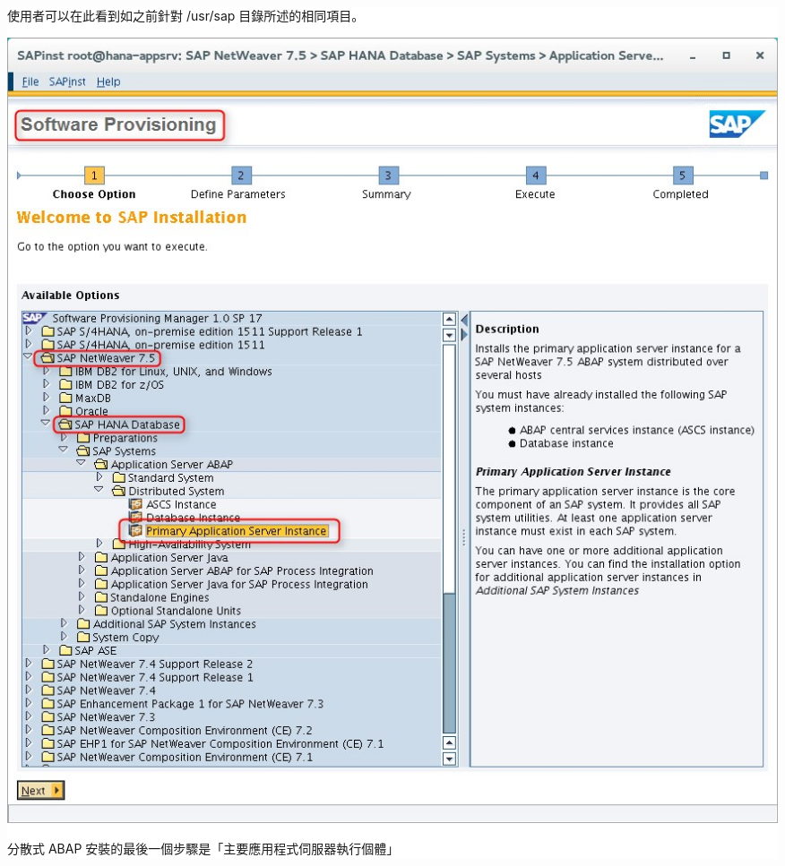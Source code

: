 使用者可以在此看到如之前針對 /usr/sap 目錄所述的相同項目。

![](./media/virtual-machines-linux-sap-hana-get-started/image027b.jpg)

分散式 ABAP 安裝的最後一個步驟是「主要應用程式伺服器執行個體」
